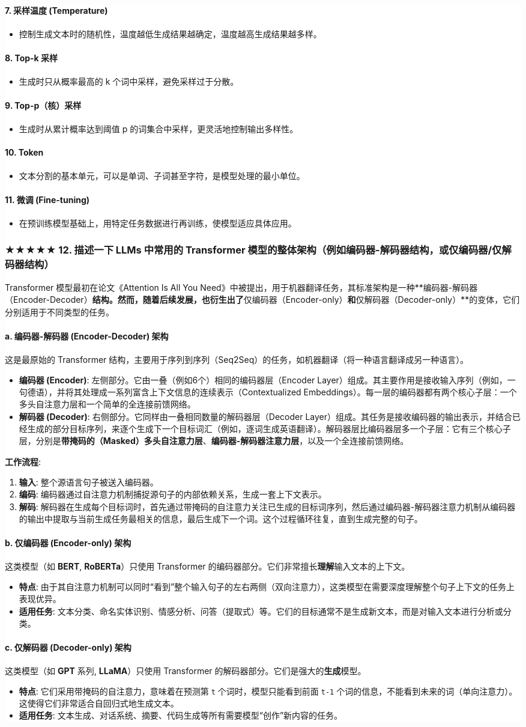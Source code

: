 #### 7. 采样温度 (Temperature)

- 控制生成文本时的随机性，温度越低生成结果越确定，温度越高生成结果越多样。

#### 8. Top-k 采样

- 生成时只从概率最高的 k 个词中采样，避免采样过于分散。

#### 9. Top-p（核）采样

- 生成时从累计概率达到阈值 p 的词集合中采样，更灵活地控制输出多样性。

#### 10. Token

- 文本分割的基本单元，可以是单词、子词甚至字符，是模型处理的最小单位。

#### 11. 微调 (Fine-tuning)

- 在预训练模型基础上，用特定任务数据进行再训练，使模型适应具体应用。

### ★★★★★ **12. 描述一下 LLMs 中常用的 Transformer 模型的整体架构（例如编码器-解码器结构，或仅编码器/仅解码器结构）**

Transformer 模型最初在论文《Attention Is All You Need》中被提出，用于机器翻译任务，其标准架构是一种**编码器-解码器（Encoder-Decoder）**结构。然而，随着后续发展，也衍生出了**仅编码器（Encoder-only）**和**仅解码器（Decoder-only）**的变体，它们分别适用于不同类型的任务。

#### a. 编码器-解码器 (Encoder-Decoder) 架构

这是最原始的 Transformer 结构，主要用于序列到序列（Seq2Seq）的任务，如机器翻译（将一种语言翻译成另一种语言）。

- **编码器 (Encoder)**: 左侧部分。它由一叠（例如6个）相同的编码器层（Encoder Layer）组成。其主要作用是接收输入序列（例如，一句德语），并将其处理成一系列富含上下文信息的连续表示（Contextualized Embeddings）。每一层的编码器都有两个核心子层：一个多头自注意力层和一个简单的全连接前馈网络。
- **解码器 (Decoder)**: 右侧部分。它同样由一叠相同数量的解码器层（Decoder Layer）组成。其任务是接收编码器的输出表示，并结合已经生成的部分目标序列，来逐个生成下一个目标词汇（例如，逐词生成英语翻译）。解码器层比编码器层多一个子层：它有三个核心子层，分别是**带掩码的（Masked）多头自注意力层**、**编码器-解码器注意力层**，以及一个全连接前馈网络。

**工作流程**:

1. **输入**: 整个源语言句子被送入编码器。
2. **编码**: 编码器通过自注意力机制捕捉源句子的内部依赖关系，生成一套上下文表示。
3. **解码**: 解码器在生成每个目标词时，首先通过带掩码的自注意力关注已生成的目标词序列，然后通过编码器-解码器注意力机制从编码器的输出中提取与当前生成任务最相关的信息，最后生成下一个词。这个过程循环往复，直到生成完整的句子。

#### b. 仅编码器 (Encoder-only) 架构

这类模型（如 **BERT**, **RoBERTa**）只使用 Transformer 的编码器部分。它们非常擅长**理解**输入文本的上下文。

- **特点**: 由于其自注意力机制可以同时“看到”整个输入句子的左右两侧（双向注意力），这类模型在需要深度理解整个句子上下文的任务上表现优异。
- **适用任务**: 文本分类、命名实体识别、情感分析、问答（提取式）等。它们的目标通常不是生成新文本，而是对输入文本进行分析或分类。

#### c. 仅解码器 (Decoder-only) 架构

这类模型（如 **GPT** 系列, **LLaMA**）只使用 Transformer 的解码器部分。它们是强大的**生成**模型。

- **特点**: 它们采用带掩码的自注意力，意味着在预测第 `t` 个词时，模型只能看到前面 `t-1` 个词的信息，不能看到未来的词（单向注意力）。这使得它们非常适合自回归式地生成文本。
- **适用任务**: 文本生成、对话系统、摘要、代码生成等所有需要模型“创作”新内容的任务。


